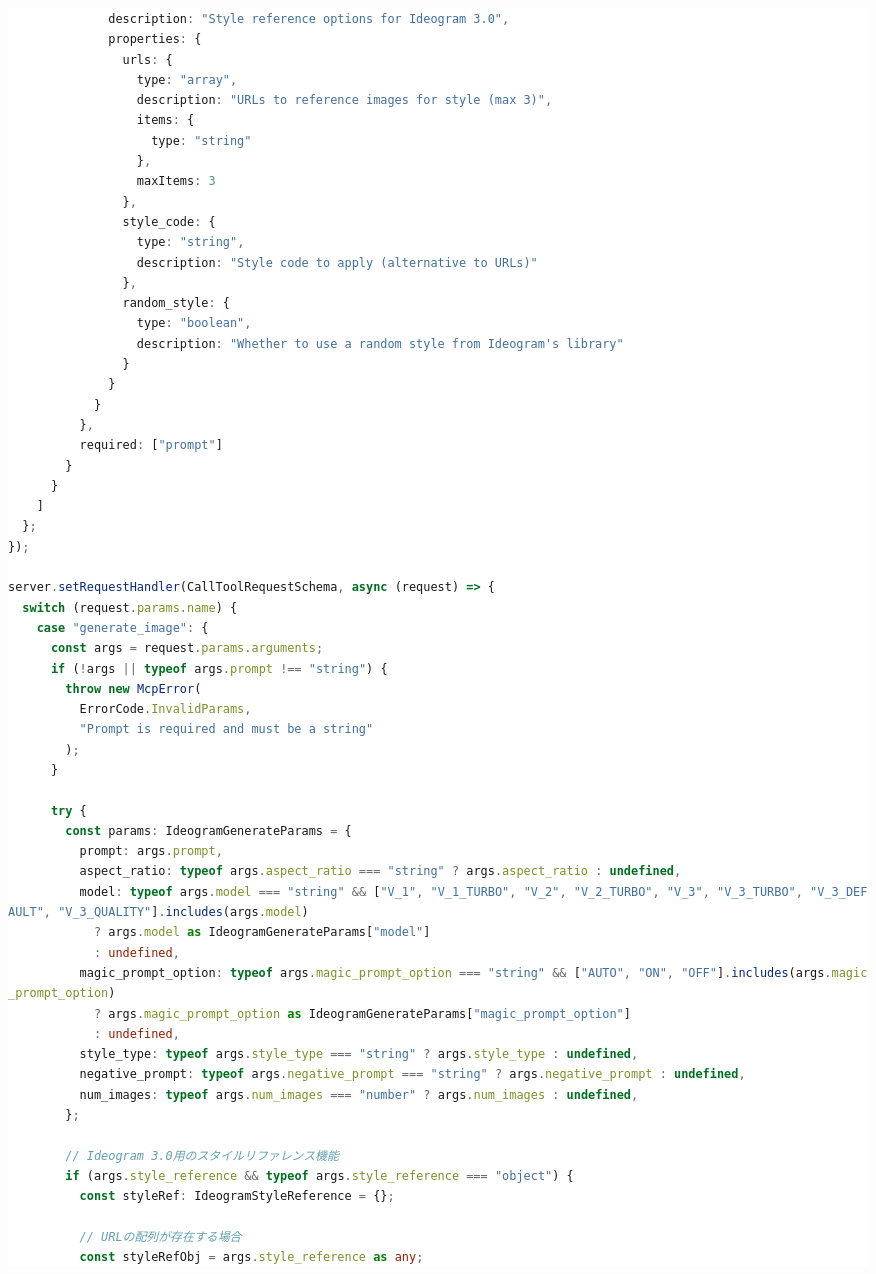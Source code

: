 ```typescript
              description: "Style reference options for Ideogram 3.0",
              properties: {
                urls: {
                  type: "array",
                  description: "URLs to reference images for style (max 3)",
                  items: {
                    type: "string"
                  },
                  maxItems: 3
                },
                style_code: {
                  type: "string",
                  description: "Style code to apply (alternative to URLs)"
                },
                random_style: {
                  type: "boolean",
                  description: "Whether to use a random style from Ideogram's library"
                }
              }
            }
          },
          required: ["prompt"]
        }
      }
    ]
  };
});

server.setRequestHandler(CallToolRequestSchema, async (request) => {
  switch (request.params.name) {
    case "generate_image": {
      const args = request.params.arguments;
      if (!args || typeof args.prompt !== "string") {
        throw new McpError(
          ErrorCode.InvalidParams,
          "Prompt is required and must be a string"
        );
      }

      try {
        const params: IdeogramGenerateParams = {
          prompt: args.prompt,
          aspect_ratio: typeof args.aspect_ratio === "string" ? args.aspect_ratio : undefined,
          model: typeof args.model === "string" && ["V_1", "V_1_TURBO", "V_2", "V_2_TURBO", "V_3", "V_3_TURBO", "V_3_DEFAULT", "V_3_QUALITY"].includes(args.model) 
            ? args.model as IdeogramGenerateParams["model"]
            : undefined,
          magic_prompt_option: typeof args.magic_prompt_option === "string" && ["AUTO", "ON", "OFF"].includes(args.magic_prompt_option)
            ? args.magic_prompt_option as IdeogramGenerateParams["magic_prompt_option"]
            : undefined,
          style_type: typeof args.style_type === "string" ? args.style_type : undefined,
          negative_prompt: typeof args.negative_prompt === "string" ? args.negative_prompt : undefined,
          num_images: typeof args.num_images === "number" ? args.num_images : undefined,
        };

        // Ideogram 3.0用のスタイルリファレンス機能
        if (args.style_reference && typeof args.style_reference === "object") {
          const styleRef: IdeogramStyleReference = {};
          
          // URLの配列が存在する場合
          const styleRefObj = args.style_reference as any;
```